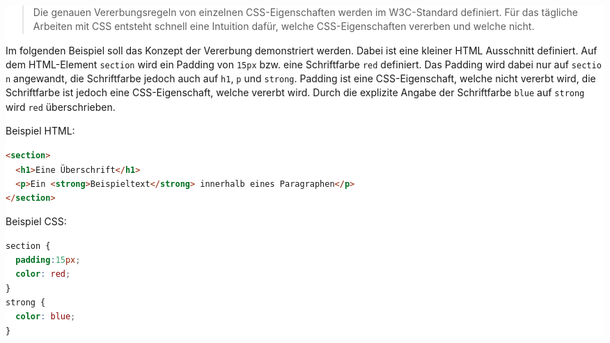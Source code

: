 > Die genauen Vererbungsregeln von einzelnen CSS-Eigenschaften werden im W3C-Standard definiert. Für das tägliche Arbeiten mit CSS entsteht schnell eine Intuition dafür, welche CSS-Eigenschaften vererben und welche nicht.

Im folgenden Beispiel soll das Konzept der Vererbung demonstriert werden. Dabei ist eine kleiner HTML Ausschnitt definiert. Auf dem HTML-Element `section` wird ein Padding von `15px` bzw. eine Schriftfarbe `red` definiert. Das Padding wird dabei nur auf `section` angewandt, die Schriftfarbe jedoch auch auf `h1`, `p` und `strong`. Padding ist eine CSS-Eigenschaft, welche nicht vererbt wird, die Schriftfarbe ist jedoch eine CSS-Eigenschaft, welche vererbt wird. Durch die explizite Angabe der Schriftfarbe `blue` auf `strong` wird `red` überschrieben.

Beispiel HTML:
```html
<section>
  <h1>Eine Überschrift</h1>
  <p>Ein <strong>Beispieltext</strong> innerhalb eines Paragraphen</p>
</section>
```

Beispiel CSS:
```css
section {
  padding:15px;
  color: red;
}
strong {
  color: blue;
}
```
